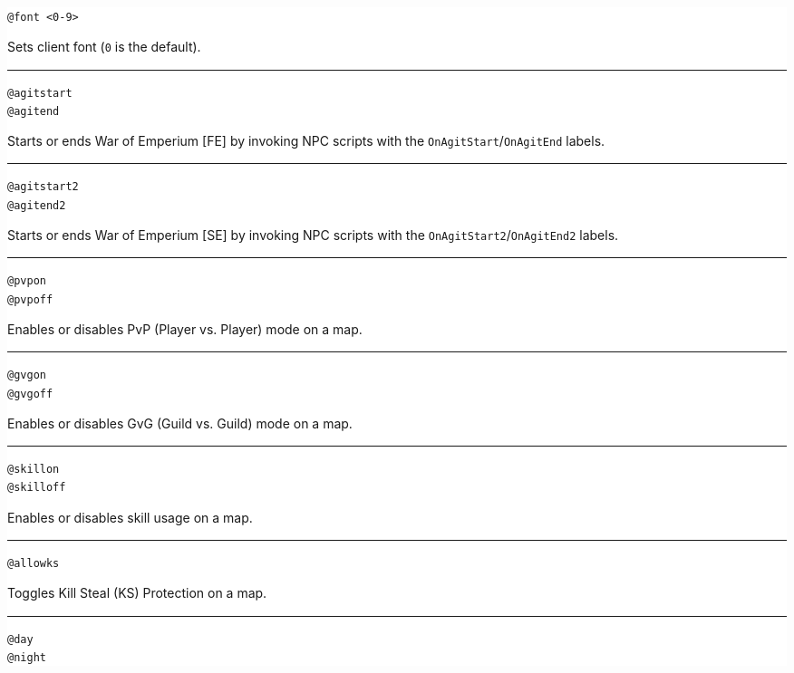 `@font <0-9>`

Sets client font (`0` is the default).

---------------------------------------

```
@agitstart
@agitend
```

Starts or ends War of Emperium [FE] by invoking NPC scripts with the `OnAgitStart`/`OnAgitEnd` labels.

---------------------------------------

```
@agitstart2
@agitend2
```

Starts or ends War of Emperium [SE] by invoking NPC scripts with the `OnAgitStart2`/`OnAgitEnd2` labels.

---------------------------------------

```
@pvpon
@pvpoff
```

Enables or disables PvP (Player vs. Player) mode on a map.

---------------------------------------

```
@gvgon
@gvgoff
```

Enables or disables GvG (Guild vs. Guild) mode on a map.

---------------------------------------

```
@skillon
@skilloff
```

Enables or disables skill usage on a map.

---------------------------------------

`@allowks`

Toggles Kill Steal (KS) Protection on a map.

---------------------------------------

```
@day
@night
```
